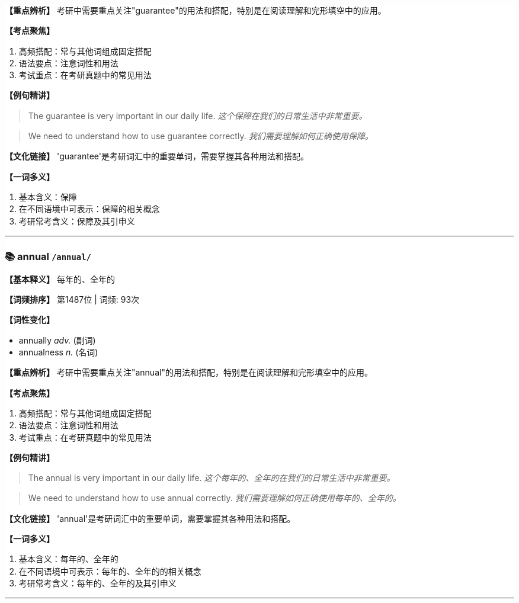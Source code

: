 **【重点辨析】**
考研中需要重点关注"guarantee"的用法和搭配，特别是在阅读理解和完形填空中的应用。

**【考点聚焦】**
1. 高频搭配：常与其他词组成固定搭配
2. 语法要点：注意词性和用法
3. 考试重点：在考研真题中的常见用法

**【例句精讲】**
> The guarantee is very important in our daily life.
> *这个保障在我们的日常生活中非常重要。*

> We need to understand how to use guarantee correctly.
> *我们需要理解如何正确使用保障。*

**【文化链接】**
'guarantee'是考研词汇中的重要单词，需要掌握其各种用法和搭配。

**【一词多义】**
1. 基本含义：保障
2. 在不同语境中可表示：保障的相关概念
3. 考研常考含义：保障及其引申义

---
### 📚 annual `/annual/`

**【基本释义】** 每年的、全年的

**【词频排序】** 第1487位 | 词频: 93次

**【词性变化】**
- annually *adv.* (副词)
- annualness *n.* (名词)

**【重点辨析】**
考研中需要重点关注"annual"的用法和搭配，特别是在阅读理解和完形填空中的应用。

**【考点聚焦】**
1. 高频搭配：常与其他词组成固定搭配
2. 语法要点：注意词性和用法
3. 考试重点：在考研真题中的常见用法

**【例句精讲】**
> The annual is very important in our daily life.
> *这个每年的、全年的在我们的日常生活中非常重要。*

> We need to understand how to use annual correctly.
> *我们需要理解如何正确使用每年的、全年的。*

**【文化链接】**
'annual'是考研词汇中的重要单词，需要掌握其各种用法和搭配。

**【一词多义】**
1. 基本含义：每年的、全年的
2. 在不同语境中可表示：每年的、全年的的相关概念
3. 考研常考含义：每年的、全年的及其引申义

---